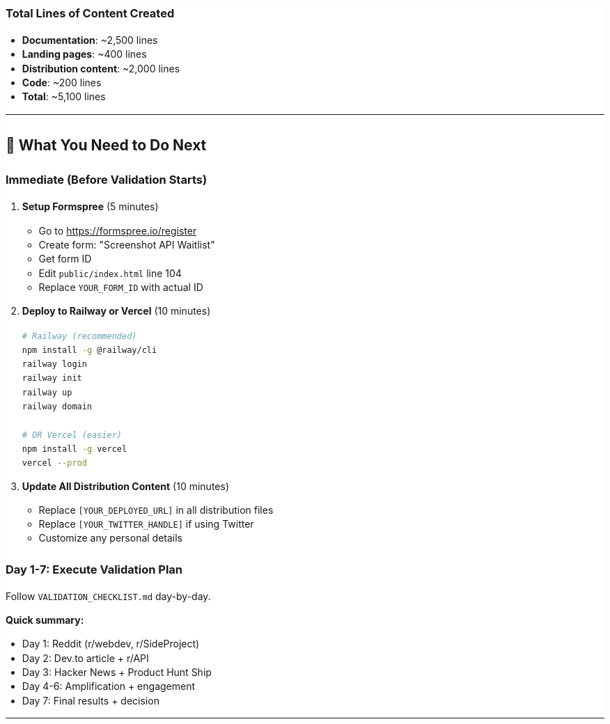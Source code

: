 ### Total Lines of Content Created

- **Documentation**: ~2,500 lines
- **Landing pages**: ~400 lines
- **Distribution content**: ~2,000 lines
- **Code**: ~200 lines
- **Total**: ~5,100 lines

---

## 🚀 What You Need to Do Next

### Immediate (Before Validation Starts)

1. **Setup Formspree** (5 minutes)
   - Go to https://formspree.io/register
   - Create form: "Screenshot API Waitlist"
   - Get form ID
   - Edit `public/index.html` line 104
   - Replace `YOUR_FORM_ID` with actual ID

2. **Deploy to Railway or Vercel** (10 minutes)
   ```bash
   # Railway (recommended)
   npm install -g @railway/cli
   railway login
   railway init
   railway up
   railway domain

   # OR Vercel (easier)
   npm install -g vercel
   vercel --prod
   ```

3. **Update All Distribution Content** (10 minutes)
   - Replace `[YOUR_DEPLOYED_URL]` in all distribution files
   - Replace `[YOUR_TWITTER_HANDLE]` if using Twitter
   - Customize any personal details

### Day 1-7: Execute Validation Plan

Follow `VALIDATION_CHECKLIST.md` day-by-day.

**Quick summary:**
- Day 1: Reddit (r/webdev, r/SideProject)
- Day 2: Dev.to article + r/API
- Day 3: Hacker News + Product Hunt Ship
- Day 4-6: Amplification + engagement
- Day 7: Final results + decision

---
